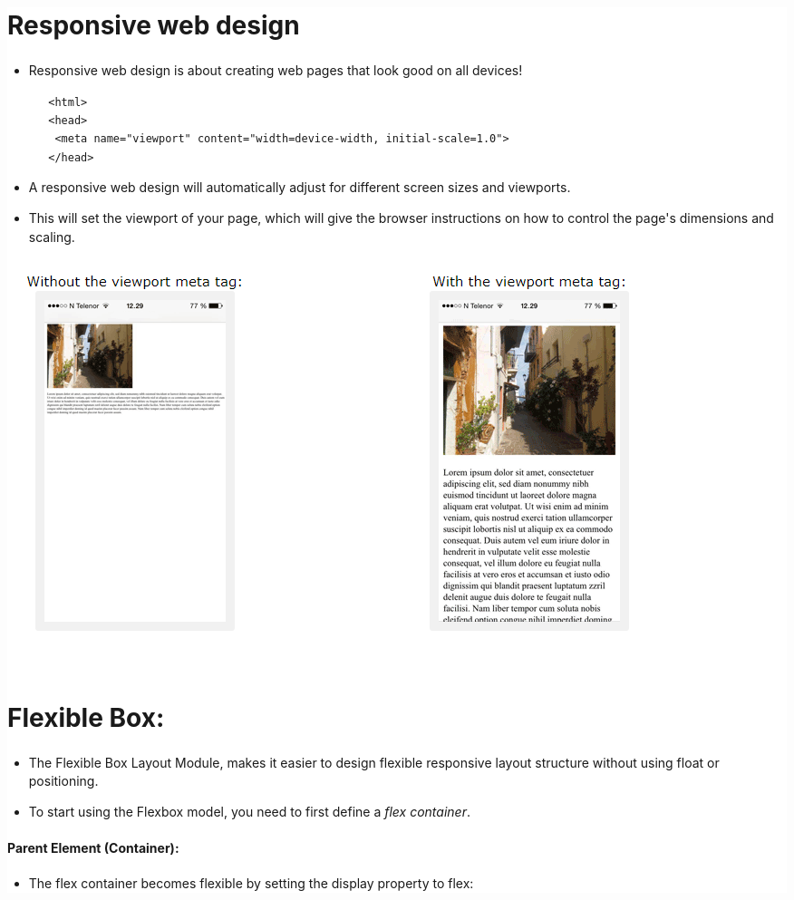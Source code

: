 # Responsive web design


- Responsive web design is about creating web pages that look good on all devices!

         <html>
         <head>
          <meta name="viewport" content="width=device-width, initial-scale=1.0">
         </head>
    
      
      
-  A responsive web design will automatically adjust for different screen sizes and viewports.


- This will set the viewport of your page, which will give the browser instructions on how to control the page's dimensions and scaling.


![image](img.png)


# Flexible Box:
- The Flexible Box Layout Module, makes it easier to design flexible responsive layout structure without using float or positioning.

- To start using the Flexbox model, you need to first define a *flex container*.
#### Parent Element (Container):

* The flex container becomes flexible by setting the display property to flex:
    
    